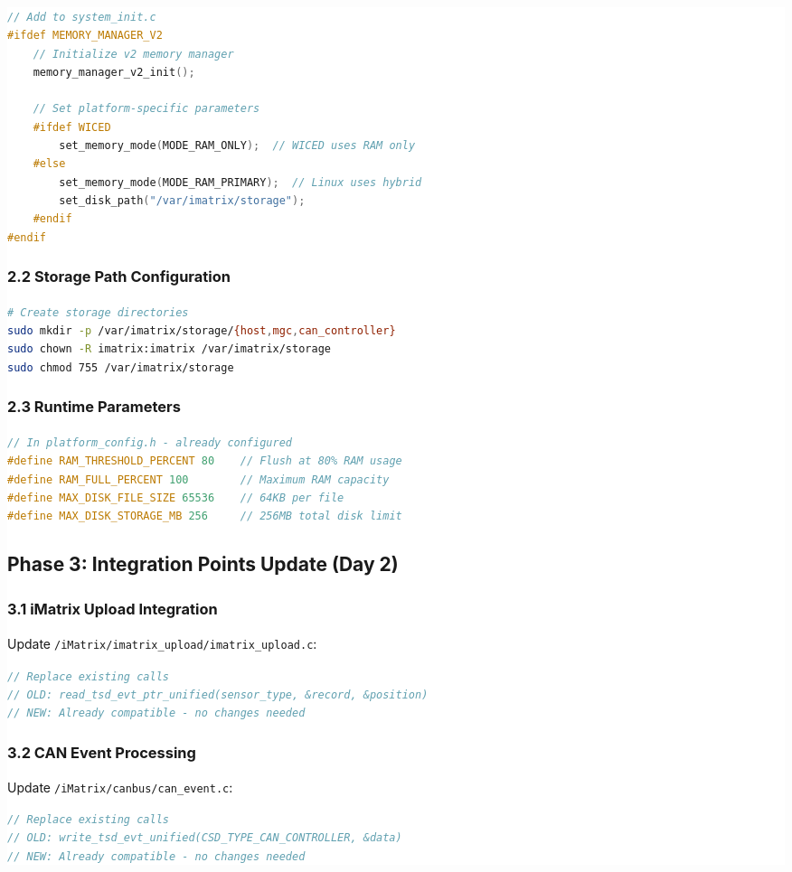 ```c
// Add to system_init.c
#ifdef MEMORY_MANAGER_V2
    // Initialize v2 memory manager
    memory_manager_v2_init();

    // Set platform-specific parameters
    #ifdef WICED
        set_memory_mode(MODE_RAM_ONLY);  // WICED uses RAM only
    #else
        set_memory_mode(MODE_RAM_PRIMARY);  // Linux uses hybrid
        set_disk_path("/var/imatrix/storage");
    #endif
#endif
```

### 2.2 Storage Path Configuration

```bash
# Create storage directories
sudo mkdir -p /var/imatrix/storage/{host,mgc,can_controller}
sudo chown -R imatrix:imatrix /var/imatrix/storage
sudo chmod 755 /var/imatrix/storage
```

### 2.3 Runtime Parameters

```c
// In platform_config.h - already configured
#define RAM_THRESHOLD_PERCENT 80    // Flush at 80% RAM usage
#define RAM_FULL_PERCENT 100        // Maximum RAM capacity
#define MAX_DISK_FILE_SIZE 65536    // 64KB per file
#define MAX_DISK_STORAGE_MB 256     // 256MB total disk limit
```

## Phase 3: Integration Points Update (Day 2)

### 3.1 iMatrix Upload Integration

Update `/iMatrix/imatrix_upload/imatrix_upload.c`:
```c
// Replace existing calls
// OLD: read_tsd_evt_ptr_unified(sensor_type, &record, &position)
// NEW: Already compatible - no changes needed
```

### 3.2 CAN Event Processing

Update `/iMatrix/canbus/can_event.c`:
```c
// Replace existing calls
// OLD: write_tsd_evt_unified(CSD_TYPE_CAN_CONTROLLER, &data)
// NEW: Already compatible - no changes needed
```
